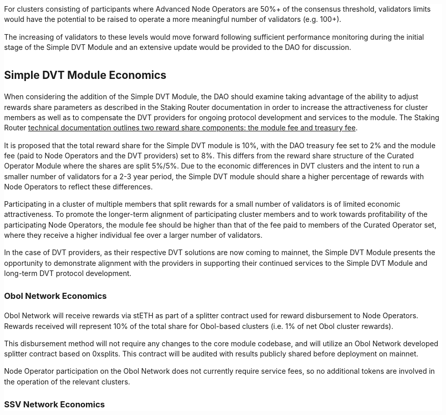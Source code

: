 
For clusters consisting of participants where Advanced Node Operators are 50%+ of the consensus threshold, validators limits would have the potential to be raised to operate a more meaningful number of validators (e.g. 100+). 


The increasing of validators to these levels would move forward following sufficient performance monitoring during the initial stage of the Simple DVT Module and an extensive update would be provided to the DAO for discussion. 


## Simple DVT Module Economics


When considering the addition of the Simple DVT Module, the DAO should examine  taking advantage of the ability to adjust rewards share parameters as described in the Staking Router documentation in order to increase the attractiveness for cluster members as well as to compensate the DVT providers for ongoing protocol development and services to the module. The Staking Router [technical documentation outlines two reward share components: the module fee and treasury fee](https://docs.lido.fi/contracts/staking-router/#fee-distribution).


It is proposed that the total reward share for the Simple DVT module is 10%, with the DAO treasury fee set to 2% and the module fee (paid to Node Operators and the DVT providers) set to 8%. This differs from the reward share structure of the Curated Operator Module where the shares are split 5%/5%. Due to the economic differences in DVT clusters and the intent to run a smaller number of validators for a 2-3 year period, the Simple DVT module should share a higher percentage of rewards with Node Operators to reflect these differences.


Participating in a cluster of multiple members that split rewards for a small number of validators is of limited economic attractiveness. To promote the longer-term alignment of participating cluster members and to work towards profitability of the participating Node Operators, the module fee should be higher than that of the fee paid to members of the Curated Operator set, where they receive a higher individual fee over a larger number of validators.


In the case of DVT providers, as their respective DVT solutions are now coming to mainnet, the Simple DVT Module presents the opportunity to demonstrate alignment with the providers in supporting their continued services to the Simple DVT Module and long-term DVT protocol development. 


### Obol Network Economics


Obol Network will receive rewards via stETH as part of a splitter contract used for reward disbursement to Node Operators. Rewards received will represent 10% of the total share for Obol-based clusters (i.e. 1% of net Obol cluster rewards).


This disbursement method will not require any changes to the core module codebase, and will utilize an Obol Network developed splitter contract based on 0xsplits. This contract will be audited with results publicly shared before deployment on mainnet.


Node Operator participation on the Obol Network does not currently require service fees, so no additional tokens are involved in the operation of the relevant clusters.


### SSV Network Economics
